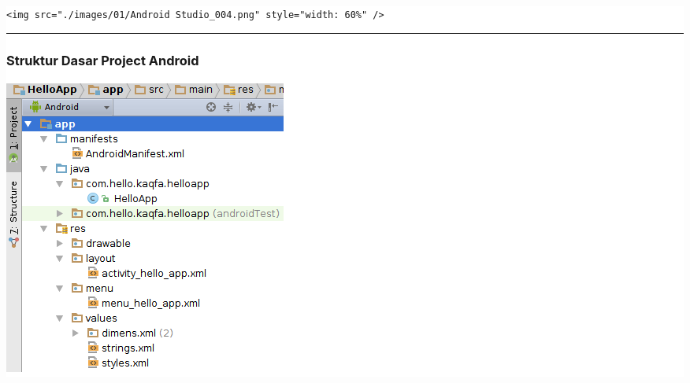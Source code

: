     <img src="./images/01/Android Studio_004.png" style="width: 60%" />
</a>

---

### Struktur Dasar Project Android

![struktur dasar](./images/01/Selection_006.png)
